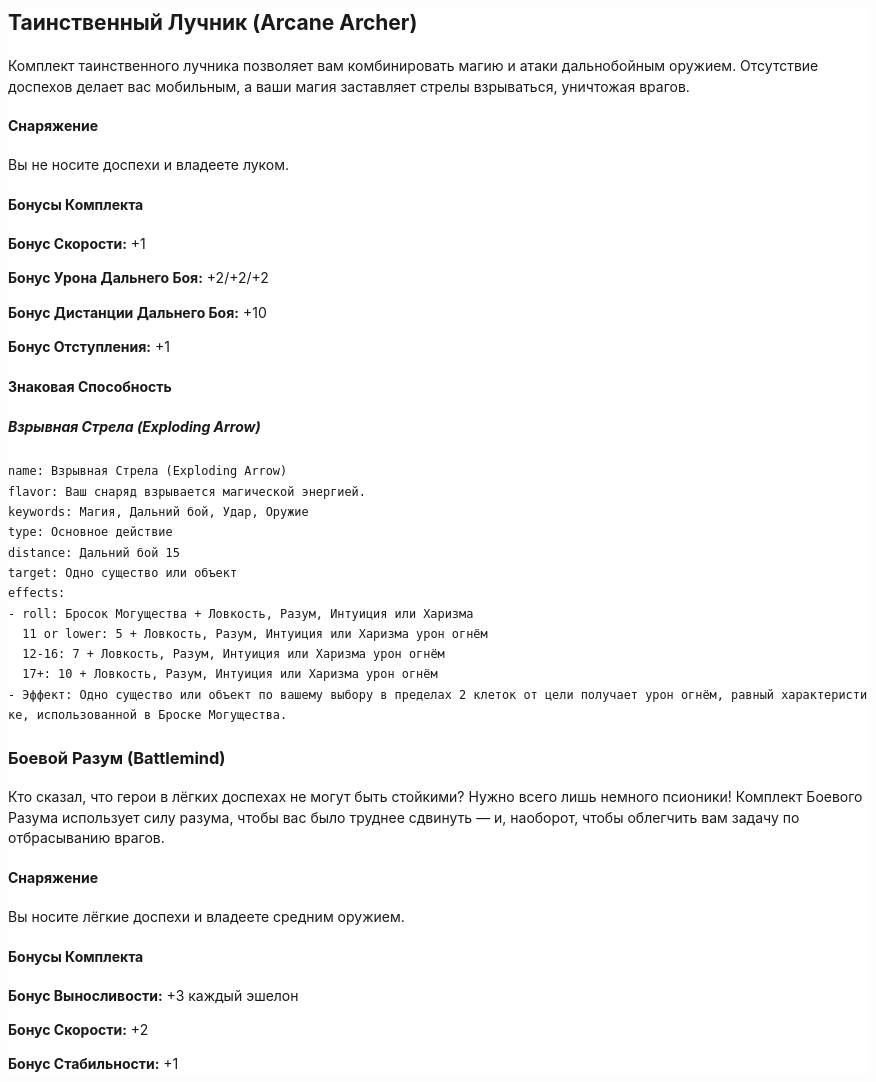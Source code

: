 ## Таинственный Лучник (Arcane Archer)

Комплект таинственного лучника позволяет вам комбинировать магию и атаки дальнобойным оружием. Отсутствие доспехов делает вас мобильным, а ваши магия заставляет стрелы взрываться, уничтожая врагов.

#### Снаряжение

Вы не носите доспехи и владеете луком.

#### Бонусы Комплекта

**Бонус Скорости:** +1

**Бонус Урона Дальнего Боя:** +2/+2/+2

**Бонус Дистанции Дальнего Боя:** +10

**Бонус Отступления:** +1

#### Знаковая Способность

##### Взрывная Стрела (Exploding Arrow)
```ds-ab  
name: Взрывная Стрела (Exploding Arrow)  
flavor: Ваш снаряд взрывается магической энергией.  
keywords: Магия, Дальний бой, Удар, Оружие  
type: Основное действие  
distance: Дальний бой 15  
target: Одно существо или объект  
effects:
- roll: Бросок Могущества + Ловкость, Разум, Интуиция или Харизма  
  11 or lower: 5 + Ловкость, Разум, Интуиция или Харизма урон огнём  
  12-16: 7 + Ловкость, Разум, Интуиция или Харизма урон огнём  
  17+: 10 + Ловкость, Разум, Интуиция или Харизма урон огнём
- Эффект: Одно существо или объект по вашему выбору в пределах 2 клеток от цели получает урон огнём, равный характеристике, использованной в Броске Могущества.
```

### Боевой Разум (Battlemind)

Кто сказал, что герои в лёгких доспехах не могут быть стойкими? Нужно всего лишь немного псионики! Комплект Боевого Разума использует силу разума, чтобы вас было труднее сдвинуть — и, наоборот, чтобы облегчить вам задачу по отбрасыванию врагов.

#### Снаряжение

Вы носите лёгкие доспехи и владеете средним оружием.

#### Бонусы Комплекта

**Бонус Выносливости:** +3 каждый эшелон

**Бонус Скорости:** +2

**Бонус Стабильности:** +1
